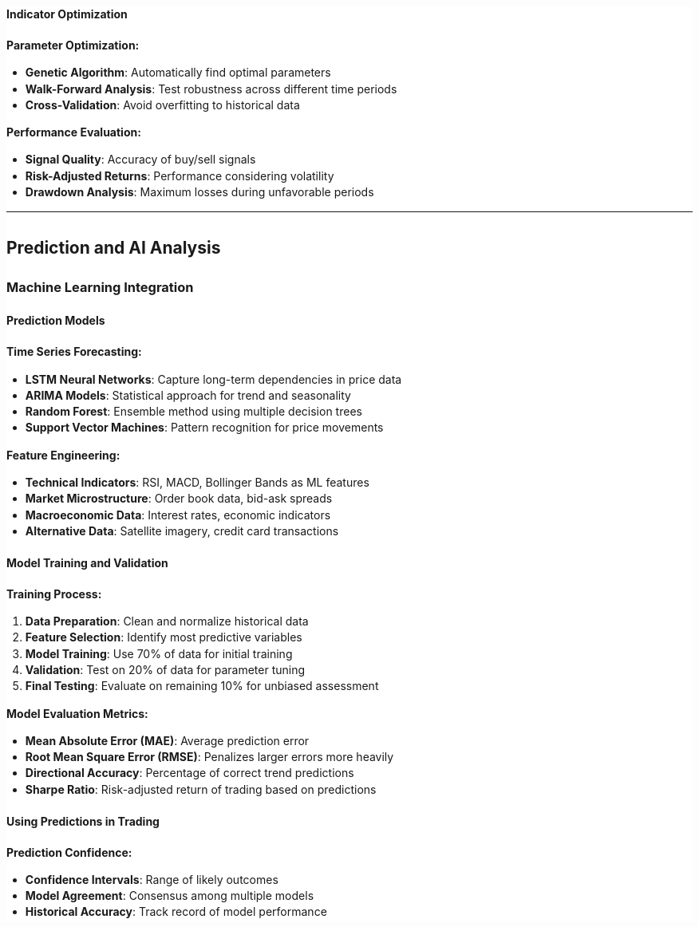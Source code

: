 #### Indicator Optimization

**Parameter Optimization:**
- **Genetic Algorithm**: Automatically find optimal parameters
- **Walk-Forward Analysis**: Test robustness across different time periods
- **Cross-Validation**: Avoid overfitting to historical data

**Performance Evaluation:**
- **Signal Quality**: Accuracy of buy/sell signals
- **Risk-Adjusted Returns**: Performance considering volatility
- **Drawdown Analysis**: Maximum losses during unfavorable periods

---

## Prediction and AI Analysis

### Machine Learning Integration

#### Prediction Models

**Time Series Forecasting:**
- **LSTM Neural Networks**: Capture long-term dependencies in price data
- **ARIMA Models**: Statistical approach for trend and seasonality
- **Random Forest**: Ensemble method using multiple decision trees
- **Support Vector Machines**: Pattern recognition for price movements

**Feature Engineering:**
- **Technical Indicators**: RSI, MACD, Bollinger Bands as ML features
- **Market Microstructure**: Order book data, bid-ask spreads
- **Macroeconomic Data**: Interest rates, economic indicators
- **Alternative Data**: Satellite imagery, credit card transactions

#### Model Training and Validation

**Training Process:**
1. **Data Preparation**: Clean and normalize historical data
2. **Feature Selection**: Identify most predictive variables
3. **Model Training**: Use 70% of data for initial training
4. **Validation**: Test on 20% of data for parameter tuning
5. **Final Testing**: Evaluate on remaining 10% for unbiased assessment

**Model Evaluation Metrics:**
- **Mean Absolute Error (MAE)**: Average prediction error
- **Root Mean Square Error (RMSE)**: Penalizes larger errors more heavily
- **Directional Accuracy**: Percentage of correct trend predictions
- **Sharpe Ratio**: Risk-adjusted return of trading based on predictions

#### Using Predictions in Trading

**Prediction Confidence:**
- **Confidence Intervals**: Range of likely outcomes
- **Model Agreement**: Consensus among multiple models
- **Historical Accuracy**: Track record of model performance

